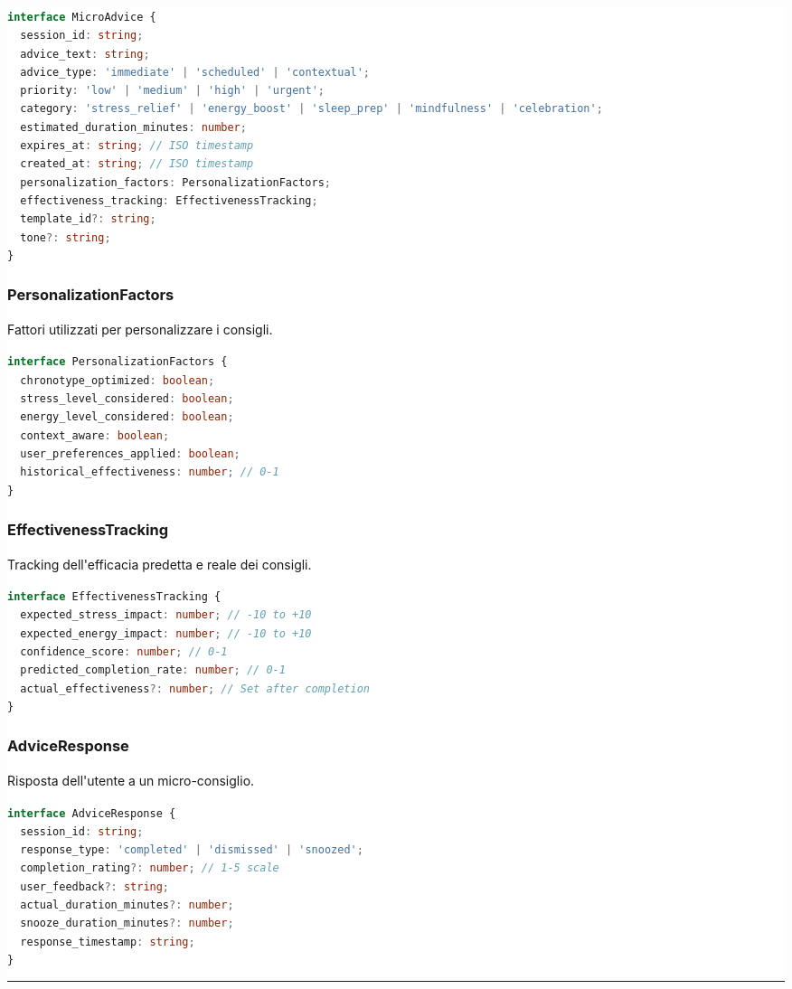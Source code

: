 ```typescript
interface MicroAdvice {
  session_id: string;
  advice_text: string;
  advice_type: 'immediate' | 'scheduled' | 'contextual';
  priority: 'low' | 'medium' | 'high' | 'urgent';
  category: 'stress_relief' | 'energy_boost' | 'sleep_prep' | 'mindfulness' | 'celebration';
  estimated_duration_minutes: number;
  expires_at: string; // ISO timestamp
  created_at: string; // ISO timestamp
  personalization_factors: PersonalizationFactors;
  effectiveness_tracking: EffectivenessTracking;
  template_id?: string;
  tone?: string;
}
```

### PersonalizationFactors

Fattori utilizzati per personalizzare i consigli.

```typescript
interface PersonalizationFactors {
  chronotype_optimized: boolean;
  stress_level_considered: boolean;
  energy_level_considered: boolean;
  context_aware: boolean;
  user_preferences_applied: boolean;
  historical_effectiveness: number; // 0-1
}
```

### EffectivenessTracking

Tracking dell'efficacia predetta e reale dei consigli.

```typescript
interface EffectivenessTracking {
  expected_stress_impact: number; // -10 to +10
  expected_energy_impact: number; // -10 to +10
  confidence_score: number; // 0-1
  predicted_completion_rate: number; // 0-1
  actual_effectiveness?: number; // Set after completion
}
```

### AdviceResponse

Risposta dell'utente a un micro-consiglio.

```typescript
interface AdviceResponse {
  session_id: string;
  response_type: 'completed' | 'dismissed' | 'snoozed';
  completion_rating?: number; // 1-5 scale
  user_feedback?: string;
  actual_duration_minutes?: number;
  snooze_duration_minutes?: number;
  response_timestamp: string;
}
```

---